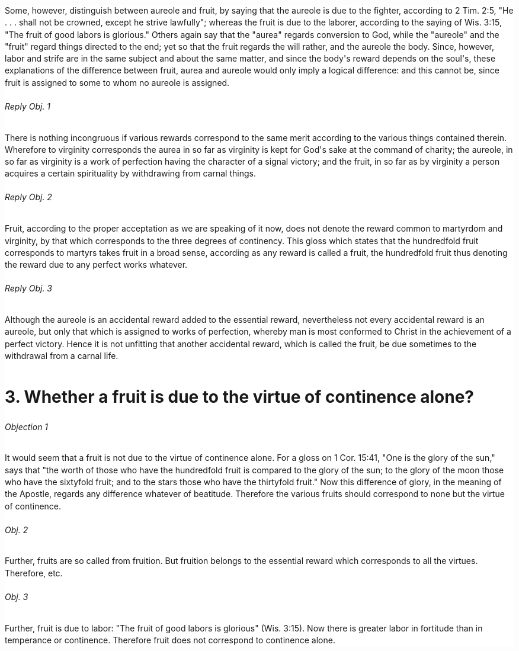 Some, however, distinguish between aureole and fruit, by saying that the aureole is due to the fighter, according to 2 Tim. 2:5, "He . . . shall not be crowned, except he strive lawfully"; whereas the fruit is due to the laborer, according to the saying of Wis. 3:15, "The fruit of good labors is glorious." Others again say that the "aurea" regards conversion to God, while the "aureole" and the "fruit" regard things directed to the end; yet so that the fruit regards the will rather, and the aureole the body. Since, however, labor and strife are in the same subject and about the same matter, and since the body's reward depends on the soul's, these explanations of the difference between fruit, aurea and aureole would only imply a logical difference: and this cannot be, since fruit is assigned to some to whom no aureole is assigned.  

###### Reply Obj. 1
There is nothing incongruous if various rewards correspond to the same merit according to the various things contained therein. Wherefore to virginity corresponds the aurea in so far as virginity is kept for God's sake at the command of charity; the aureole, in so far as virginity is a work of perfection having the character of a signal victory; and the fruit, in so far as by virginity a person acquires a certain spirituality by withdrawing from carnal things.  

###### Reply Obj. 2
Fruit, according to the proper acceptation as we are speaking of it now, does not denote the reward common to martyrdom and virginity, by that which corresponds to the three degrees of continency. This gloss which states that the hundredfold fruit corresponds to martyrs takes fruit in a broad sense, according as any reward is called a fruit, the hundredfold fruit thus denoting the reward due to any perfect works whatever.  

###### Reply Obj. 3
Although the aureole is an accidental reward added to the essential reward, nevertheless not every accidental reward is an aureole, but only that which is assigned to works of perfection, whereby man is most conformed to Christ in the achievement of a perfect victory. Hence it is not unfitting that another accidental reward, which is called the fruit, be due sometimes to the withdrawal from a carnal life.  




# 3. Whether a fruit is due to the virtue of continence alone? 

###### Objection 1
It would seem that a fruit is not due to the virtue of continence alone. For a gloss on 1 Cor. 15:41, "One is the glory of the sun," says that "the worth of those who have the hundredfold fruit is compared to the glory of the sun; to the glory of the moon those who have the sixtyfold fruit; and to the stars those who have the thirtyfold fruit." Now this difference of glory, in the meaning of the Apostle, regards any difference whatever of beatitude. Therefore the various fruits should correspond to none but the virtue of continence.  

###### Obj. 2
Further, fruits are so called from fruition. But fruition belongs to the essential reward which corresponds to all the virtues. Therefore, etc.  

###### Obj. 3
Further, fruit is due to labor: "The fruit of good labors is glorious" (Wis. 3:15). Now there is greater labor in fortitude than in temperance or continence. Therefore fruit does not correspond to continence alone.  
